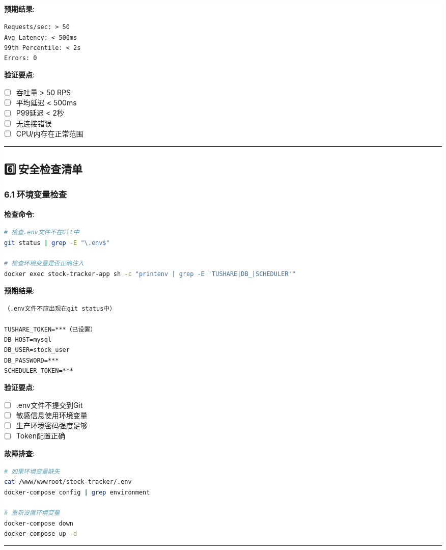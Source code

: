 **预期结果**:
```
Requests/sec: > 50
Avg Latency: < 500ms
99th Percentile: < 2s
Errors: 0
```

**验证要点**:
- [ ] 吞吐量 > 50 RPS
- [ ] 平均延迟 < 500ms
- [ ] P99延迟 < 2秒
- [ ] 无连接错误
- [ ] CPU/内存在正常范围

---

## 6️⃣ 安全检查清单

### 6.1 环境变量检查

**检查命令**:
```bash
# 检查.env文件不在Git中
git status | grep -E "\.env$"

# 检查环境变量是否正确注入
docker exec stock-tracker-app sh -c "printenv | grep -E 'TUSHARE|DB_|SCHEDULER'"
```

**预期结果**:
```
（.env文件不应出现在git status中）

TUSHARE_TOKEN=***（已设置）
DB_HOST=mysql
DB_USER=stock_user
DB_PASSWORD=***
SCHEDULER_TOKEN=***
```

**验证要点**:
- [ ] .env文件不提交到Git
- [ ] 敏感信息使用环境变量
- [ ] 生产环境密码强度足够
- [ ] Token配置正确

**故障排查**:
```bash
# 如果环境变量缺失
cat /www/wwwroot/stock-tracker/.env
docker-compose config | grep environment

# 重新设置环境变量
docker-compose down
docker-compose up -d
```

---